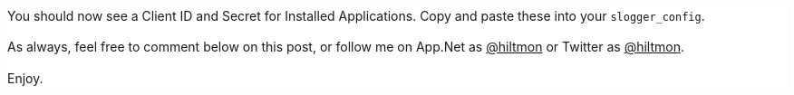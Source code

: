 You should now see a Client ID and Secret for Installed Applications. Copy and paste these into your `slogger_config`.

As always, feel free to comment below on this post, or follow me on App.Net as [@hiltmon](http://alpha.app.net/hiltmon) or Twitter as [@hiltmon](http://twitter.com/hiltmon).

Enjoy.

